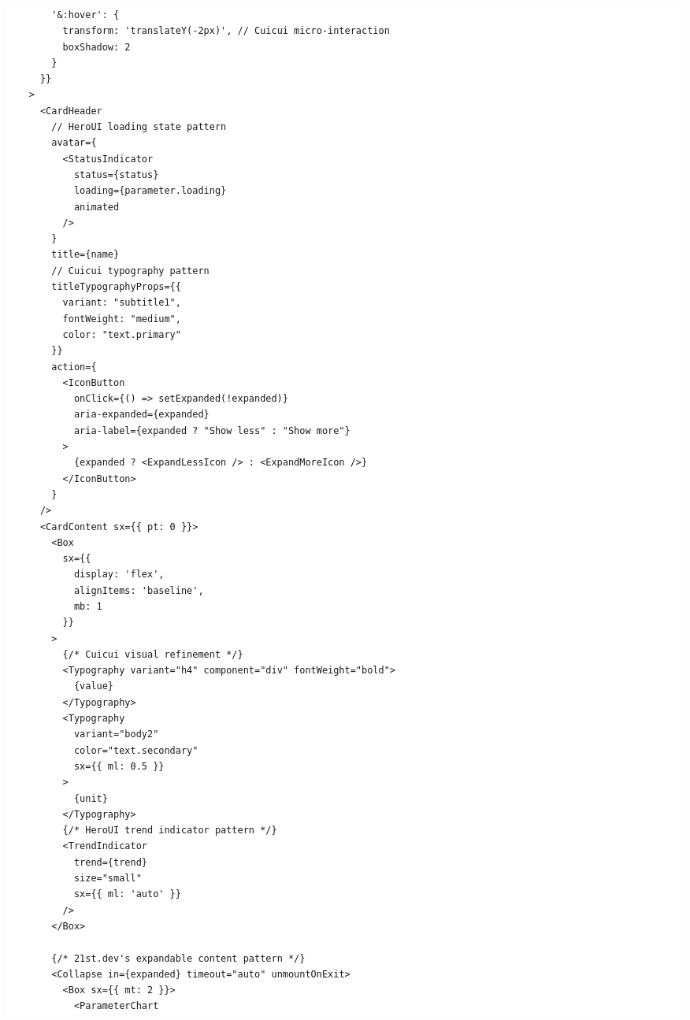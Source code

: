 ```tsx
        '&:hover': {
          transform: 'translateY(-2px)', // Cuicui micro-interaction
          boxShadow: 2
        }
      }}
    >
      <CardHeader
        // HeroUI loading state pattern
        avatar={
          <StatusIndicator 
            status={status} 
            loading={parameter.loading} 
            animated
          />
        }
        title={name}
        // Cuicui typography pattern
        titleTypographyProps={{ 
          variant: "subtitle1", 
          fontWeight: "medium",
          color: "text.primary"
        }}
        action={
          <IconButton 
            onClick={() => setExpanded(!expanded)}
            aria-expanded={expanded}
            aria-label={expanded ? "Show less" : "Show more"}
          >
            {expanded ? <ExpandLessIcon /> : <ExpandMoreIcon />}
          </IconButton>
        }
      />
      <CardContent sx={{ pt: 0 }}>
        <Box 
          sx={{ 
            display: 'flex', 
            alignItems: 'baseline',
            mb: 1 
          }}
        >
          {/* Cuicui visual refinement */}
          <Typography variant="h4" component="div" fontWeight="bold">
            {value}
          </Typography>
          <Typography 
            variant="body2" 
            color="text.secondary" 
            sx={{ ml: 0.5 }}
          >
            {unit}
          </Typography>
          {/* HeroUI trend indicator pattern */}
          <TrendIndicator 
            trend={trend} 
            size="small" 
            sx={{ ml: 'auto' }} 
          />
        </Box>
        
        {/* 21st.dev's expandable content pattern */}
        <Collapse in={expanded} timeout="auto" unmountOnExit>
          <Box sx={{ mt: 2 }}>
            <ParameterChart 
```